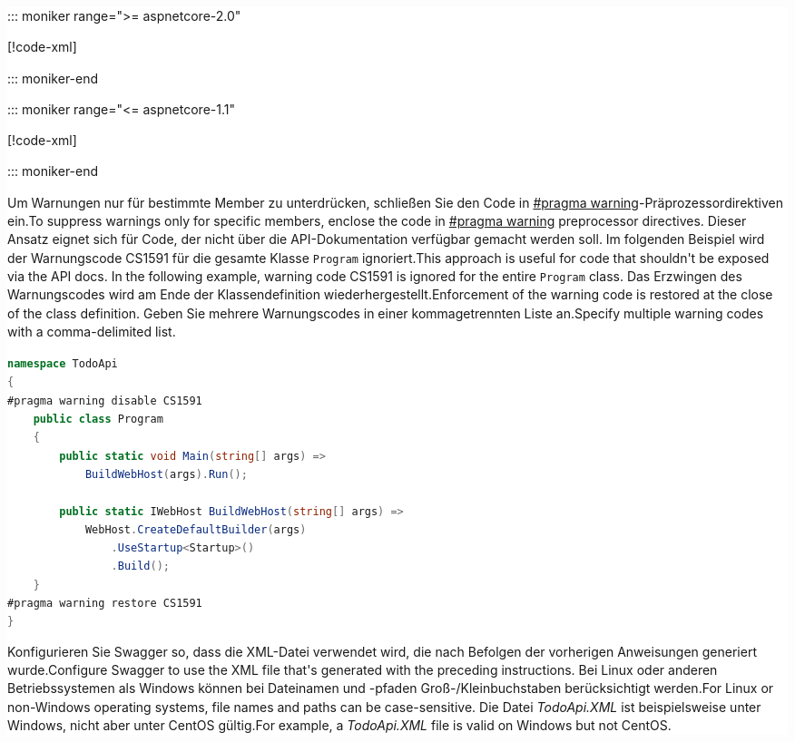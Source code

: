 ::: moniker range=">= aspnetcore-2.0"

[!code-xml[](../tutorials/web-api-help-pages-using-swagger/samples/2.1/TodoApi.Swashbuckle/TodoApi.csproj?name=snippet_SuppressWarnings&highlight=3)]

::: moniker-end

::: moniker range="<= aspnetcore-1.1"

[!code-xml[](../tutorials/web-api-help-pages-using-swagger/samples/2.0/TodoApi.Swashbuckle/TodoApi.csproj?name=snippet_SuppressWarnings&highlight=3)]

::: moniker-end

<span data-ttu-id="a391b-180">Um Warnungen nur für bestimmte Member zu unterdrücken, schließen Sie den Code in [#pragma warning](/dotnet/csharp/language-reference/preprocessor-directives/preprocessor-pragma-warning)-Präprozessordirektiven ein.</span><span class="sxs-lookup"><span data-stu-id="a391b-180">To suppress warnings only for specific members, enclose the code in [#pragma warning](/dotnet/csharp/language-reference/preprocessor-directives/preprocessor-pragma-warning) preprocessor directives.</span></span> <span data-ttu-id="a391b-181">Dieser Ansatz eignet sich für Code, der nicht über die API-Dokumentation verfügbar gemacht werden soll. Im folgenden Beispiel wird der Warnungscode CS1591 für die gesamte Klasse `Program` ignoriert.</span><span class="sxs-lookup"><span data-stu-id="a391b-181">This approach is useful for code that shouldn't be exposed via the API docs. In the following example, warning code CS1591 is ignored for the entire `Program` class.</span></span> <span data-ttu-id="a391b-182">Das Erzwingen des Warnungscodes wird am Ende der Klassendefinition wiederhergestellt.</span><span class="sxs-lookup"><span data-stu-id="a391b-182">Enforcement of the warning code is restored at the close of the class definition.</span></span> <span data-ttu-id="a391b-183">Geben Sie mehrere Warnungscodes in einer kommagetrennten Liste an.</span><span class="sxs-lookup"><span data-stu-id="a391b-183">Specify multiple warning codes with a comma-delimited list.</span></span>

```csharp
namespace TodoApi
{
#pragma warning disable CS1591
    public class Program
    {
        public static void Main(string[] args) =>
            BuildWebHost(args).Run();

        public static IWebHost BuildWebHost(string[] args) =>
            WebHost.CreateDefaultBuilder(args)
                .UseStartup<Startup>()
                .Build();
    }
#pragma warning restore CS1591
}
```

<span data-ttu-id="a391b-184">Konfigurieren Sie Swagger so, dass die XML-Datei verwendet wird, die nach Befolgen der vorherigen Anweisungen generiert wurde.</span><span class="sxs-lookup"><span data-stu-id="a391b-184">Configure Swagger to use the XML file that's generated with the preceding instructions.</span></span> <span data-ttu-id="a391b-185">Bei Linux oder anderen Betriebssystemen als Windows können bei Dateinamen und -pfaden Groß-/Kleinbuchstaben berücksichtigt werden.</span><span class="sxs-lookup"><span data-stu-id="a391b-185">For Linux or non-Windows operating systems, file names and paths can be case-sensitive.</span></span> <span data-ttu-id="a391b-186">Die Datei *TodoApi.XML* ist beispielsweise unter Windows, nicht aber unter CentOS gültig.</span><span class="sxs-lookup"><span data-stu-id="a391b-186">For example, a *TodoApi.XML* file is valid on Windows but not CentOS.</span></span>
